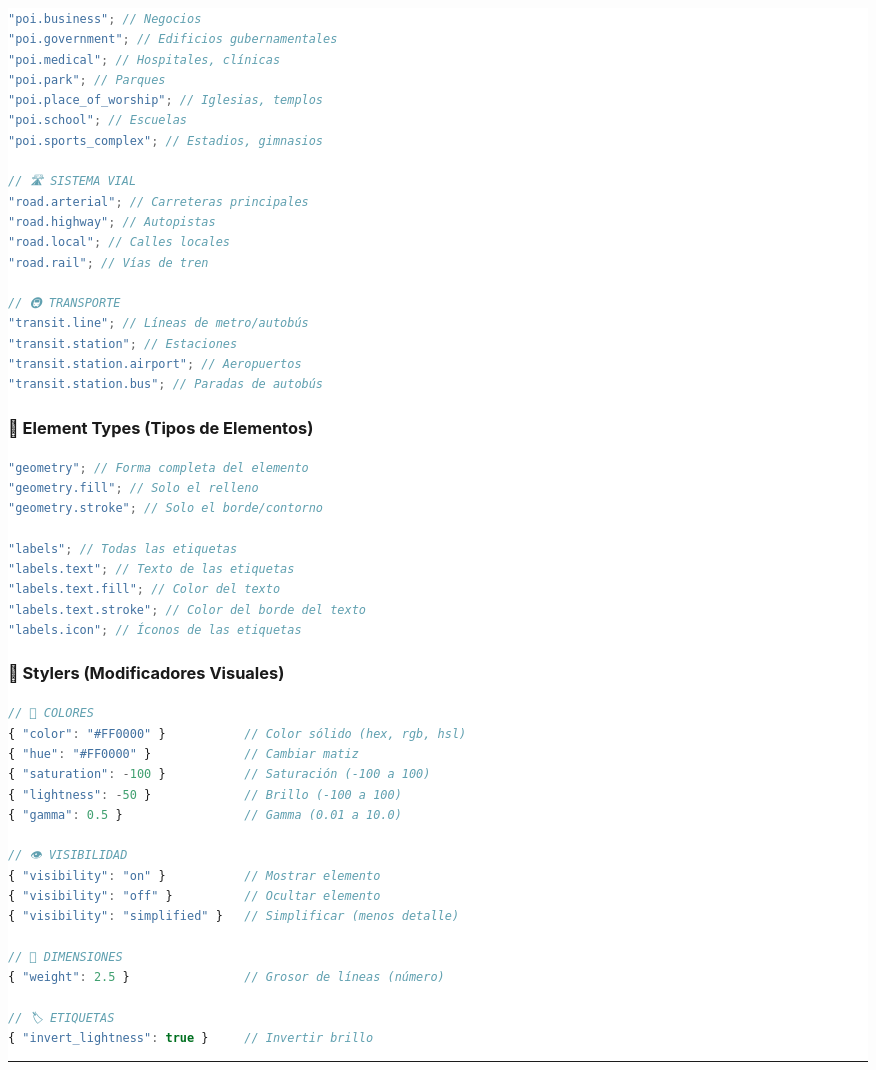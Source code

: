 ```typescript
"poi.business"; // Negocios
"poi.government"; // Edificios gubernamentales
"poi.medical"; // Hospitales, clínicas
"poi.park"; // Parques
"poi.place_of_worship"; // Iglesias, templos
"poi.school"; // Escuelas
"poi.sports_complex"; // Estadios, gimnasios

// 🛣️ SISTEMA VIAL
"road.arterial"; // Carreteras principales
"road.highway"; // Autopistas
"road.local"; // Calles locales
"road.rail"; // Vías de tren

// 🚇 TRANSPORTE
"transit.line"; // Líneas de metro/autobús
"transit.station"; // Estaciones
"transit.station.airport"; // Aeropuertos
"transit.station.bus"; // Paradas de autobús
```

### **🎯 Element Types (Tipos de Elementos)**

```typescript
"geometry"; // Forma completa del elemento
"geometry.fill"; // Solo el relleno
"geometry.stroke"; // Solo el borde/contorno

"labels"; // Todas las etiquetas
"labels.text"; // Texto de las etiquetas
"labels.text.fill"; // Color del texto
"labels.text.stroke"; // Color del borde del texto
"labels.icon"; // Íconos de las etiquetas
```

### **🎨 Stylers (Modificadores Visuales)**

```typescript
// 🎨 COLORES
{ "color": "#FF0000" }           // Color sólido (hex, rgb, hsl)
{ "hue": "#FF0000" }             // Cambiar matiz
{ "saturation": -100 }           // Saturación (-100 a 100)
{ "lightness": -50 }             // Brillo (-100 a 100)
{ "gamma": 0.5 }                 // Gamma (0.01 a 10.0)

// 👁️ VISIBILIDAD
{ "visibility": "on" }           // Mostrar elemento
{ "visibility": "off" }          // Ocultar elemento
{ "visibility": "simplified" }   // Simplificar (menos detalle)

// 📏 DIMENSIONES
{ "weight": 2.5 }                // Grosor de líneas (número)

// 🏷️ ETIQUETAS
{ "invert_lightness": true }     // Invertir brillo
```

---